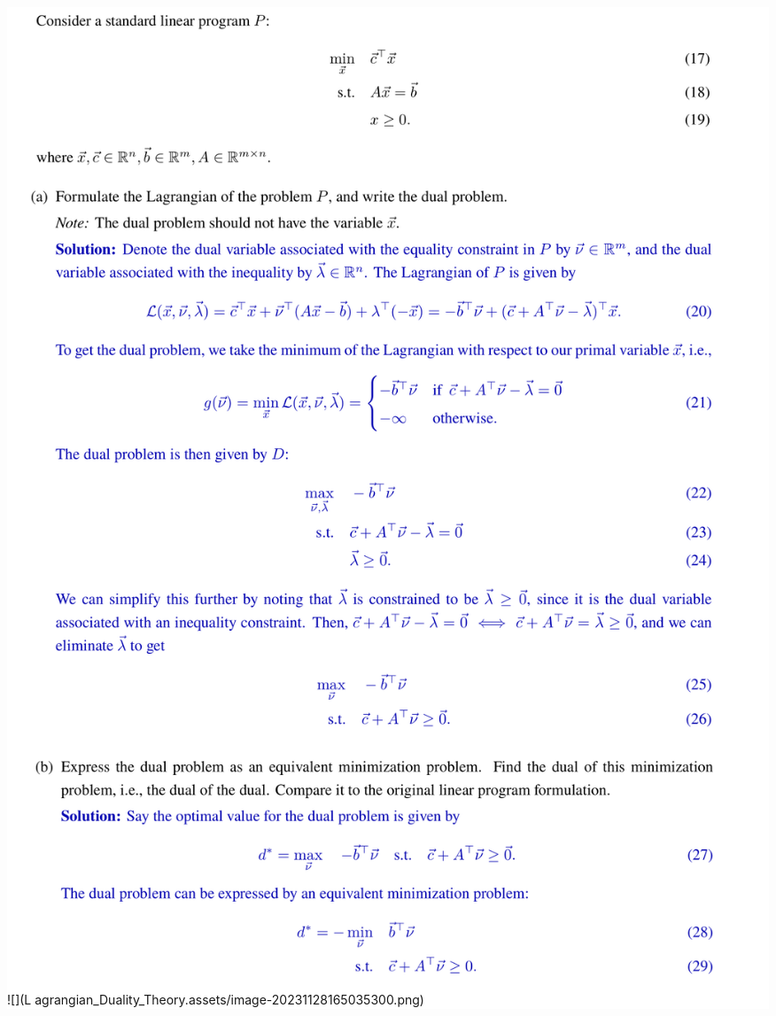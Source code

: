 >
![](Lagrangian_Duality_Theory.assets/image-20231128165002827.png)![](Lagrangian_Duality_Theory.assets/image-20231128165009509.png)![](Lagrangian_Duality_Theory.assets/image-20231128165028738.png)![](L
agrangian_Duality_Theory.assets/image-20231128165035300.png)
